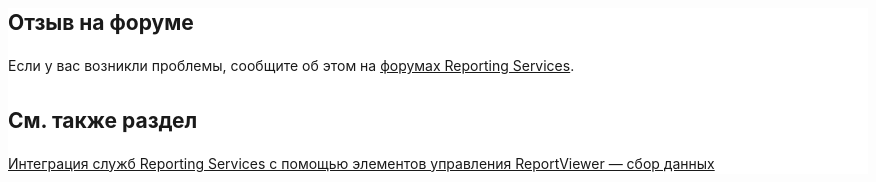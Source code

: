
## <a name="forum-feedback"></a>Отзыв на форуме

Если у вас возникли проблемы, сообщите об этом на [форумах Reporting Services](/answers/topics/sql-server-reporting-services.html).

## <a name="see-also"></a>См. также раздел

[Интеграция служб Reporting Services с помощью элементов управления ReportViewer — сбор данных](../../reporting-services/application-integration/integrating-reporting-services-using-reportviewer-controls-data-collection.md)